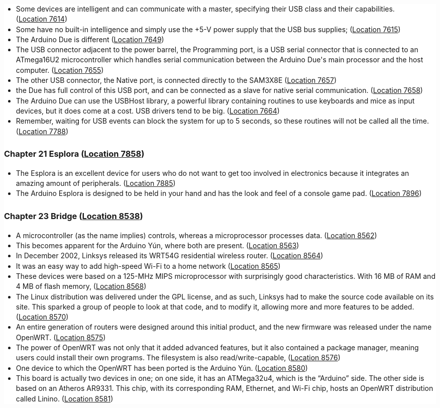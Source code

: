 - Some devices are intelligent and can communicate with a master, specifying their USB class and their capabilities. ([Location 7614](https://readwise.io/to_kindle?action=open&asin=B00SL47ZJG&location=7614))
- Some have no built-in intelligence and simply use the +5-V power supply that the USB bus supplies; ([Location 7615](https://readwise.io/to_kindle?action=open&asin=B00SL47ZJG&location=7615))
- The Arduino Due is different ([Location 7649](https://readwise.io/to_kindle?action=open&asin=B00SL47ZJG&location=7649))
- The USB connector adjacent to the power barrel, the Programming port, is a USB serial connector that is connected to an ATmega16U2 microcontroller which handles serial communication between the Arduino Due's main processor and the host computer. ([Location 7655](https://readwise.io/to_kindle?action=open&asin=B00SL47ZJG&location=7655))
- The other USB connector, the Native port, is connected directly to the SAM3X8E ([Location 7657](https://readwise.io/to_kindle?action=open&asin=B00SL47ZJG&location=7657))
- the Due has full control of this USB port, and can be connected as a slave for native serial communication. ([Location 7658](https://readwise.io/to_kindle?action=open&asin=B00SL47ZJG&location=7658))
- The Arduino Due can use the USBHost library, a powerful library containing routines to use keyboards and mice as input devices, but it does come at a cost. USB drivers tend to be big. ([Location 7664](https://readwise.io/to_kindle?action=open&asin=B00SL47ZJG&location=7664))
- Remember, waiting for USB events can block the system for up to 5 seconds, so these routines will not be called all the time. ([Location 7788](https://readwise.io/to_kindle?action=open&asin=B00SL47ZJG&location=7788))

### Chapter 21 Esplora ([Location 7858](https://readwise.io/to_kindle?action=open&asin=B00SL47ZJG&location=7858))
- The Esplora is an excellent device for users who do not want to get too involved in electronics because it integrates an amazing amount of peripherals. ([Location 7885](https://readwise.io/to_kindle?action=open&asin=B00SL47ZJG&location=7885))
- The Arduino Esplora is designed to be held in your hand and has the look and feel of a console game pad. ([Location 7896](https://readwise.io/to_kindle?action=open&asin=B00SL47ZJG&location=7896))

### Chapter 23 Bridge ([Location 8538](https://readwise.io/to_kindle?action=open&asin=B00SL47ZJG&location=8538))
- A microcontroller (as the name implies) controls, whereas a microprocessor processes data. ([Location 8562](https://readwise.io/to_kindle?action=open&asin=B00SL47ZJG&location=8562))
- This becomes apparent for the Arduino Yún, where both are present. ([Location 8563](https://readwise.io/to_kindle?action=open&asin=B00SL47ZJG&location=8563))
- In December 2002, Linksys released its WRT54G residential wireless router. ([Location 8564](https://readwise.io/to_kindle?action=open&asin=B00SL47ZJG&location=8564))
- It was an easy way to add high-speed Wi-Fi to a home network ([Location 8565](https://readwise.io/to_kindle?action=open&asin=B00SL47ZJG&location=8565))
- These devices were based on a 125-MHz MIPS microprocessor with surprisingly good characteristics. With 16 MB of RAM and 4 MB of flash memory, ([Location 8568](https://readwise.io/to_kindle?action=open&asin=B00SL47ZJG&location=8568))
- The Linux distribution was delivered under the GPL license, and as such, Linksys had to make the source code available on its site. This sparked a group of people to look at that code, and to modify it, allowing more and more features to be added. ([Location 8570](https://readwise.io/to_kindle?action=open&asin=B00SL47ZJG&location=8570))
- An entire generation of routers were designed around this initial product, and the new firmware was released under the name OpenWRT. ([Location 8575](https://readwise.io/to_kindle?action=open&asin=B00SL47ZJG&location=8575))
- The power of OpenWRT was not only that it added advanced features, but it also contained a package manager, meaning users could install their own programs. The filesystem is also read/write-capable, ([Location 8576](https://readwise.io/to_kindle?action=open&asin=B00SL47ZJG&location=8576))
- One device to which the OpenWRT has been ported is the Arduino Yún. ([Location 8580](https://readwise.io/to_kindle?action=open&asin=B00SL47ZJG&location=8580))
- This board is actually two devices in one; on one side, it has an ATMega32u4, which is the “Arduino” side. The other side is based on an Atheros AR9331. This chip, with its corresponding RAM, Ethernet, and Wi-Fi chip, hosts an OpenWRT distribution called Linino. ([Location 8581](https://readwise.io/to_kindle?action=open&asin=B00SL47ZJG&location=8581))
